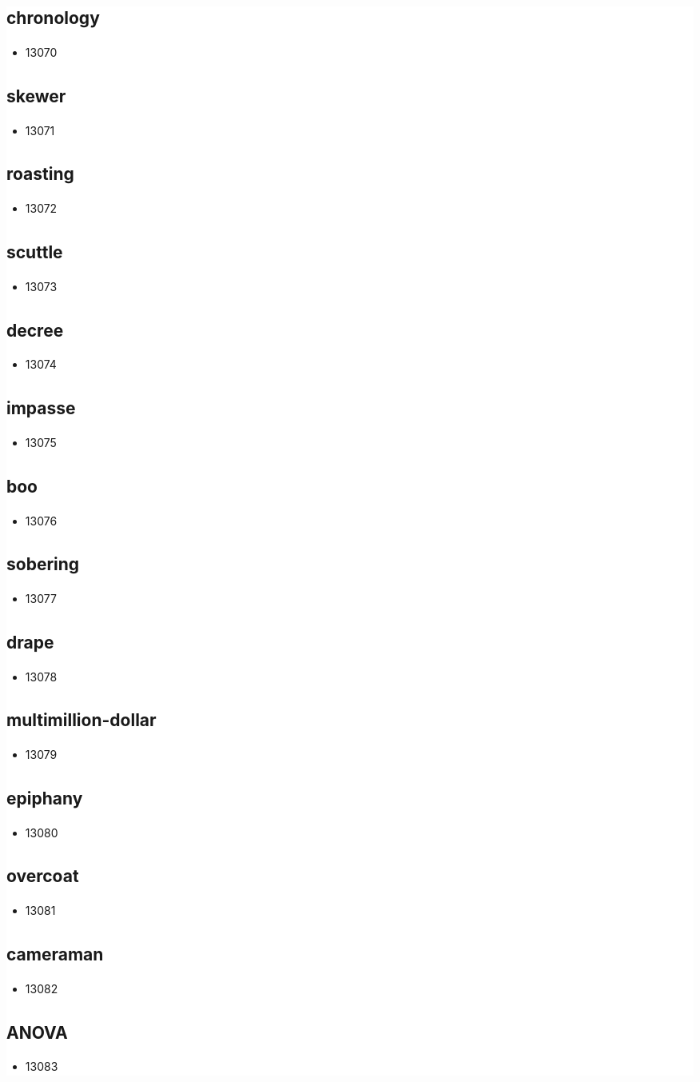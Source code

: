 ## chronology
* 13070

## skewer
* 13071

## roasting
* 13072

## scuttle
* 13073

## decree
* 13074

## impasse
* 13075

## boo
* 13076

## sobering
* 13077

## drape
* 13078

## multimillion-dollar
* 13079

## epiphany
* 13080

## overcoat
* 13081

## cameraman
* 13082

## ANOVA
* 13083
